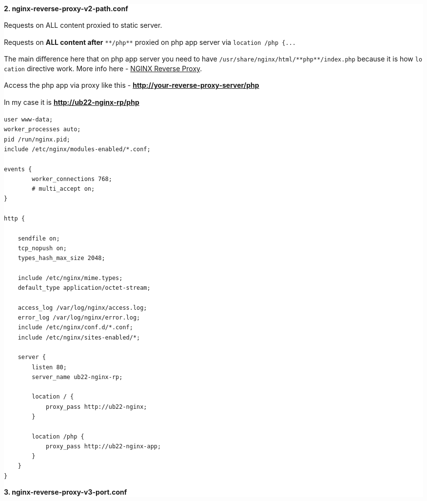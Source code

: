 **2. nginx-reverse-proxy-v2-path.conf**

Requests on ALL content proxied to static server.

Requests on **ALL content after** `**/php**` proxied on php app server via `location /php {...`

The main difference here that on php app server you need to have `/usr/share/nginx/html/**php**/index.php` because it is how `location` directive work. More info here - [NGINX Reverse Proxy](https://docs.nginx.com/nginx/admin-guide/web-server/reverse-proxy/).

Access the php app via proxy like this - **<http://your-reverse-proxy-server/php>**

In my case it is **<http://ub22-nginx-rp/php>**

```nginx
user www-data;
worker_processes auto;
pid /run/nginx.pid;
include /etc/nginx/modules-enabled/*.conf;

events {
        worker_connections 768;
        # multi_accept on;
}

http {

    sendfile on;
    tcp_nopush on;
    types_hash_max_size 2048;

    include /etc/nginx/mime.types;
    default_type application/octet-stream;

    access_log /var/log/nginx/access.log;
    error_log /var/log/nginx/error.log;
    include /etc/nginx/conf.d/*.conf;
    include /etc/nginx/sites-enabled/*;

    server {
        listen 80;
        server_name ub22-nginx-rp;

        location / {
            proxy_pass http://ub22-nginx;
        }

        location /php {
            proxy_pass http://ub22-nginx-app;
        }
    }
}
```

**3. nginx-reverse-proxy-v3-port.conf**
